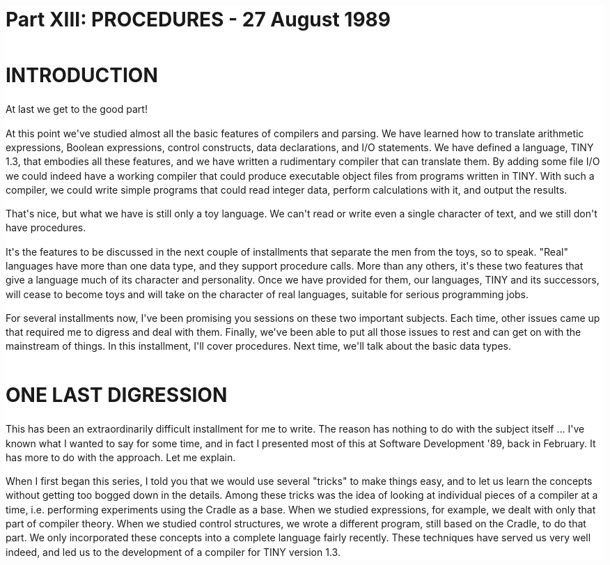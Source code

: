 # Part XIII: PROCEDURES - 27 August 1989

# INTRODUCTION

At last we get to the good part!

At  this point we've studied almost all  the  basic  features  of
compilers  and  parsing.    We  have  learned  how  to  translate
arithmetic expressions, Boolean expressions, control  constructs,
data  declarations,  and  I/O  statements.    We  have defined  a
language, TINY 1.3, that embodies all these features, and we have
written  a  rudimentary  compiler that can translate  them.    By
adding some file I/O we could indeed have a working compiler that
could produce executable object files  from  programs  written in
TINY.  With such a compiler, we could write simple  programs that
could read integer data, perform calculations with it, and output
the results.

That's nice, but what we have is still only a  toy  language.  We
can't read or write even a single character of text, and we still
don't have procedures.

It's  the  features  to  be  discussed  in  the  next  couple  of
installments  that  separate  the men from the toys, so to speak.
"Real" languages have more than one data type,  and  they support
procedure calls.  More than any others, it's  these  two features
that give a language much of its character and personality.  Once
we  have  provided   for   them,  our  languages,  TINY  and  its
successors, will cease  to  become  toys  and  will  take  on the
character  of  real  languages,  suitable for serious programming
jobs.

For several installments now, I've been promising you sessions on
these  two  important  subjects.  Each time, other issues came up
that required me to  digress  and deal with them.  Finally, we've
been able to put all those issues to rest and can get on with the
mainstream  of  things.    In   this   installment,   I'll  cover
procedures.  Next time, we'll talk about the basic data types.


# ONE LAST DIGRESSION

This has  been an extraordinarily difficult installment for me to
write.  The reason has nothing to do with the subject  itself ...
I've  known  what I wanted to say for some time, and  in  fact  I
presented  most  of  this at Software Development  '89,  back  in
February.  It has more to do with the approach.  Let me explain.

When I first  began  this  series,  I  told you that we would use
several "tricks" to  make  things  easy,  and to let us learn the
concepts without getting too bogged down in the  details.   Among
these tricks was the idea of looking at individual  pieces  of  a
compiler at  a time, i.e. performing experiments using the Cradle
as a base.  When we studied expressions, for  example,  we  dealt
with only that part of compiler theory.  When we  studied control
structures,  we wrote a different program,  still  based  on  the
Cradle, to do that part. We only incorporated these concepts into
a complete language fairly recently. These techniques have served
us very well indeed, and led us to the development of  a compiler
for TINY version 1.3.

